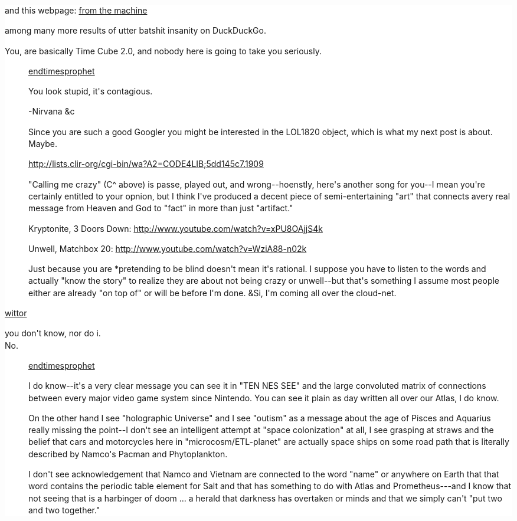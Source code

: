 <p>and this webpage:&nbsp;<a href="./" rel="noopener noreferrer" target="_blank">from the machine</a></p>

<p>among many more results of utter batshit insanity on DuckDuckGo.</p>

<p>You, are basically Time Cube 2.0, and nobody here is going to take you seriously.</p>

<p style="margin-left: 40px;"><a href="http://www.reddit.com/user/endtimesprophet/">endtimesprophet</a></p>

<p style="margin-left: 40px;">You look stupid, it&#39;s contagious.</p>

<p style="margin-left: 40px;">-Nirvana &amp;c</p>

<p style="margin-left: 40px;">Since you are such a good Googler you might be interested in the LOL1820 object, which is what my next post is about. Maybe.</p>

<p style="margin-left: 40px;"><a href="http://lists.clir.org/cgi-bin/wa?A2=CODE4LIB;5dd145c7.1909" rel="noopener noreferrer" target="_blank">http://lists.clir-org/cgi-bin/wa?A2=CODE4LIB;5dd145c7.1909</a></p>

<p style="margin-left: 40px;">&quot;Calling me crazy&quot; (C^ above) is passe, played out, and wrong--hoenstly, here&#39;s another song for you--I mean you&#39;re certainly entitled to your opnion, but I think I&#39;ve produced a decent piece of semi-entertaining &quot;art&quot; that connects avery real message from Heaven and God to &quot;fact&quot; in more than just &quot;artifact.&quot;</p>

<p style="margin-left: 40px;">Kryptonite, 3 Doors Down:&nbsp;<a href="http://www.youtube.com/watch?v=xPU8OAjjS4k" rel="noopener noreferrer" target="_blank">http://www.youtube.com/watch?v=xPU8OAjjS4k</a></p>

<p style="margin-left: 40px;">Unwell, Matchbox 20:&nbsp;<a href="http://www.youtube.com/watch?v=WziA88-n02k" rel="noopener noreferrer" target="_blank">http://www.youtube.com/watch?v=WziA88-n02k</a></p>

<p style="margin-left: 40px;">Just because you are *pretending to be blind doesn&#39;t mean it&#39;s rational. I suppose you have to listen to the words and actually &quot;know the story&quot; to realize they are about not being crazy or unwell--but that&#39;s something I assume most people either are already &quot;on top of&quot; or will be before I&#39;m done. &amp;Si, I&#39;m coming all over the cloud-net.</p>

<p><a href="http://www.reddit.com/user/wittor/">wittor</a></p>

<p>you don&#39;t know, nor do i.<br />
No.</p>

<p style="margin-left: 40px;"><a href="http://www.reddit.com/user/endtimesprophet/">endtimesprophet</a></p>

<p style="margin-left: 40px;">I do know--it&#39;s a very clear message you can see it in &quot;TEN NES SEE&quot; and the large convoluted matrix of connections between every major video game system since Nintendo. You can see it plain as day written all over our Atlas, I do know.</p>

<p style="margin-left: 40px;">On the other hand I see &quot;holographic Universe&quot; and I see &quot;outism&quot; as a message about the age of Pisces and Aquarius really missing the point--I don&#39;t see an intelligent attempt at &quot;space colonization&quot; at all, I see grasping at straws and the belief that cars and motorcycles here in &quot;microcosm/ETL-planet&quot; are actually space ships on some road path that is literally described by Namco&#39;s Pacman and Phytoplankton.</p>

<p style="margin-left: 40px;">I don&#39;t see acknowledgement that Namco and Vietnam are connected to the word &quot;name&quot; or anywhere on Earth that that word contains the periodic table element for Salt and that has something to do with Atlas and Prometheus---and I know that not seeing that is a harbinger of doom ... a herald that darkness has overtaken or minds and that we simply can&#39;t &quot;put two and two together.&quot;</p>
